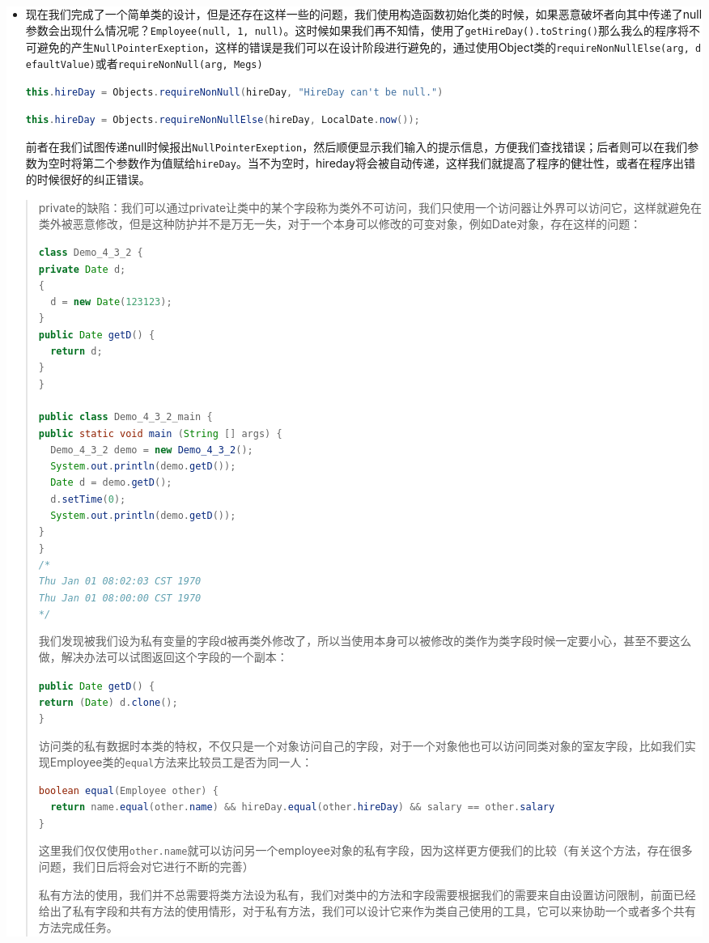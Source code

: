 - 现在我们完成了一个简单类的设计，但是还存在这样一些的问题，我们使用构造函数初始化类的时候，如果恶意破坏者向其中传递了null参数会出现什么情况呢？`Employee(null, 1, null)`。这时候如果我们再不知情，使用了`getHireDay().toString()`那么我么的程序将不可避免的产生`NullPointerExeption`，这样的错误是我们可以在设计阶段进行避免的，通过使用Object类的`requireNonNullElse(arg, defaultValue)`或者`requireNonNull(arg, Megs)`

  ```java
  this.hireDay = Objects.requireNonNull(hireDay, "HireDay can't be null.")
  ```

  ```java
  this.hireDay = Objects.requireNonNullElse(hireDay, LocalDate.now());
  ```

  前者在我们试图传递null时候报出`NullPointerExeption`，然后顺便显示我们输入的提示信息，方便我们查找错误；后者则可以在我们参数为空时将第二个参数作为值赋给`hireDay`。当不为空时，hireday将会被自动传递，这样我们就提高了程序的健壮性，或者在程序出错的时候很好的纠正错误。

> private的缺陷：我们可以通过private让类中的某个字段称为类外不可访问，我们只使用一个访问器让外界可以访问它，这样就避免在类外被恶意修改，但是这种防护并不是万无一失，对于一个本身可以修改的可变对象，例如Date对象，存在这样的问题：
>
> ```java
> class Demo_4_3_2 {
> private Date d;
> {
>   d = new Date(123123);
> }
> public Date getD() {
>   return d;
> }
> }
> 
> public class Demo_4_3_2_main {
> public static void main (String [] args) {
>   Demo_4_3_2 demo = new Demo_4_3_2();
>   System.out.println(demo.getD());
>   Date d = demo.getD();
>   d.setTime(0);
>   System.out.println(demo.getD());
> }
> }
> /*
> Thu Jan 01 08:02:03 CST 1970
> Thu Jan 01 08:00:00 CST 1970
> */
> ```
>
> 我们发现被我们设为私有变量的字段d被再类外修改了，所以当使用本身可以被修改的类作为类字段时候一定要小心，甚至不要这么做，解决办法可以试图返回这个字段的一个副本：
>
> ```java
> public Date getD() {
> return (Date) d.clone();
> }
> ```
>
> 访问类的私有数据时本类的特权，不仅只是一个对象访问自己的字段，对于一个对象他也可以访问同类对象的室友字段，比如我们实现Employee类的`equal`方法来比较员工是否为同一人：
>
> ```java
> boolean equal(Employee other) {
> 	return name.equal(other.name) && hireDay.equal(other.hireDay) && salary == other.salary
> }
> ```
>
> 这里我们仅仅使用`other.name`就可以访问另一个employee对象的私有字段，因为这样更方便我们的比较（有关这个方法，存在很多问题，我们日后将会对它进行不断的完善）
>
> 私有方法的使用，我们并不总需要将类方法设为私有，我们对类中的方法和字段需要根据我们的需要来自由设置访问限制，前面已经给出了私有字段和共有方法的使用情形，对于私有方法，我们可以设计它来作为类自己使用的工具，它可以来协助一个或者多个共有方法完成任务。
>